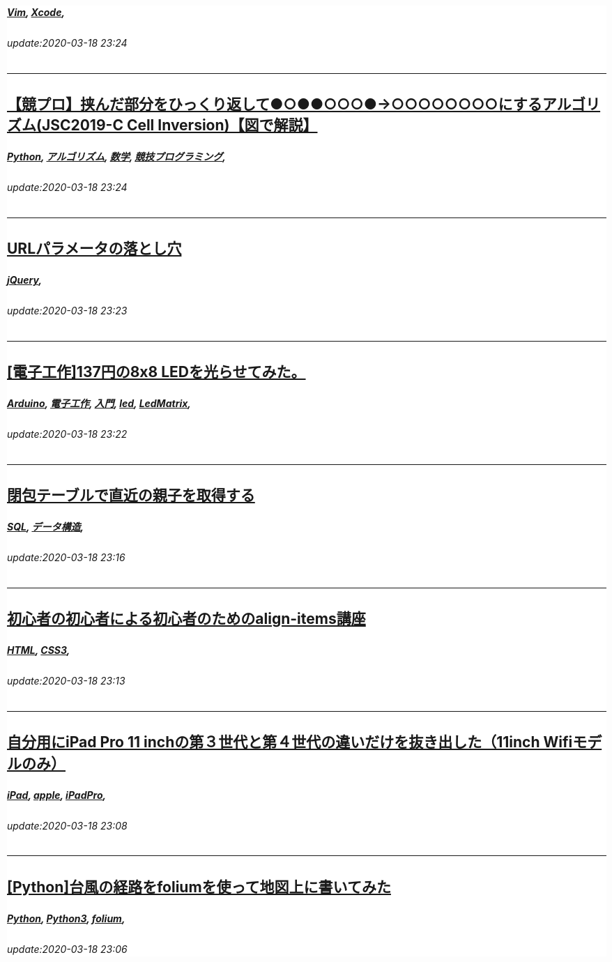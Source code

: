 ##### [Vim](https://qiita.com/tags/Vim), [Xcode](https://qiita.com/tags/Xcode), 
###### update:2020-03-18 23:24
---
## [【競プロ】挟んだ部分をひっくり返して●○●●○○○●→○○○○○○○○にするアルゴリズム(JSC2019-C Cell Inversion)【図で解説】](https://qiita.com/yucatio/items/2483ac4eb9c52eec1f74)
##### [Python](https://qiita.com/tags/Python), [アルゴリズム](https://qiita.com/tags/アルゴリズム), [数学](https://qiita.com/tags/数学), [競技プログラミング](https://qiita.com/tags/競技プログラミング), 
###### update:2020-03-18 23:24
---
## [URLパラメータの落とし穴](https://qiita.com/ike-taka/items/572921e9f4fe0c94b7d4)
##### [jQuery](https://qiita.com/tags/jQuery), 
###### update:2020-03-18 23:23
---
## [[電子工作]137円の8x8 LEDを光らせてみた。](https://qiita.com/hashito/items/7ba5b2c8883d1bc5df9f)
##### [Arduino](https://qiita.com/tags/Arduino), [電子工作](https://qiita.com/tags/電子工作), [入門](https://qiita.com/tags/入門), [led](https://qiita.com/tags/led), [LedMatrix](https://qiita.com/tags/LedMatrix), 
###### update:2020-03-18 23:22
---
## [閉包テーブルで直近の親子を取得する](https://qiita.com/cist-b213-t-kato/items/4670d407a98e6d46f684)
##### [SQL](https://qiita.com/tags/SQL), [データ構造](https://qiita.com/tags/データ構造), 
###### update:2020-03-18 23:16
---
## [初心者の初心者による初心者のためのalign-items講座](https://qiita.com/nakada-web/items/4bdb18e0142db89a4955)
##### [HTML](https://qiita.com/tags/HTML), [CSS3](https://qiita.com/tags/CSS3), 
###### update:2020-03-18 23:13
---
## [自分用にiPad Pro 11 inchの第３世代と第４世代の違いだけを抜き出した（11inch Wifiモデルのみ）](https://qiita.com/gki/items/80683c77e928c1f4887b)
##### [iPad](https://qiita.com/tags/iPad), [apple](https://qiita.com/tags/apple), [iPadPro](https://qiita.com/tags/iPadPro), 
###### update:2020-03-18 23:08
---
## [[Python]台風の経路をfoliumを使って地図上に書いてみた](https://qiita.com/bc_yuuuuuki/items/36d054a4a35ebf8d7cff)
##### [Python](https://qiita.com/tags/Python), [Python3](https://qiita.com/tags/Python3), [folium](https://qiita.com/tags/folium), 
###### update:2020-03-18 23:06